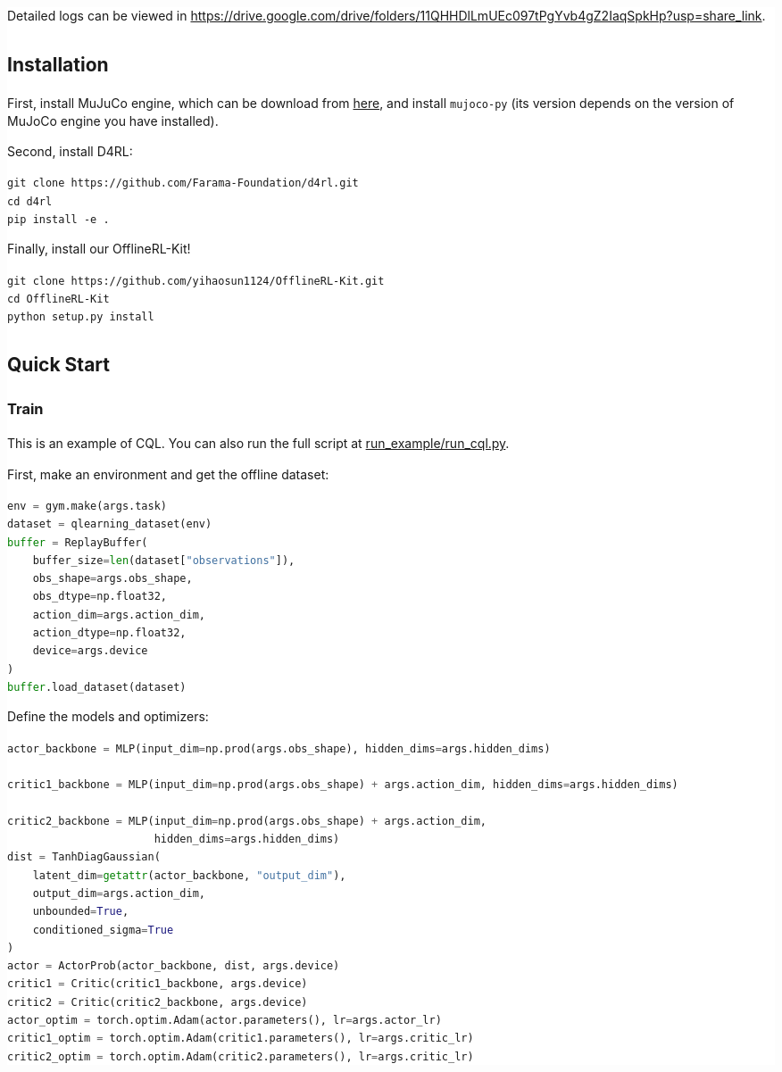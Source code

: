 Detailed logs can be viewed in <https://drive.google.com/drive/folders/11QHHDlLmUEc097tPgYvb4gZ2IaqSpkHp?usp=share_link>.

## Installation
First, install MuJuCo engine, which can be download from [here](https://mujoco.org/download), and install `mujoco-py` (its version depends on the version of MuJoCo engine you have installed).

Second, install D4RL:
```shell
git clone https://github.com/Farama-Foundation/d4rl.git
cd d4rl
pip install -e .
```

Finally, install our OfflineRL-Kit!
```shell
git clone https://github.com/yihaosun1124/OfflineRL-Kit.git
cd OfflineRL-Kit	
python setup.py install
```

## Quick Start
### Train
This is an example of CQL. You can also run the full script at [run_example/run_cql.py](https://github.com/yihaosun1124/OfflineRL-Kit/blob/main/run_example/run_cql.py).

First, make an environment and get the offline dataset:

```python
env = gym.make(args.task)
dataset = qlearning_dataset(env)
buffer = ReplayBuffer(
    buffer_size=len(dataset["observations"]),
    obs_shape=args.obs_shape,
    obs_dtype=np.float32,
    action_dim=args.action_dim,
    action_dtype=np.float32,
    device=args.device
)
buffer.load_dataset(dataset)
```

Define the models and optimizers:

```python
actor_backbone = MLP(input_dim=np.prod(args.obs_shape), hidden_dims=args.hidden_dims)

critic1_backbone = MLP(input_dim=np.prod(args.obs_shape) + args.action_dim, hidden_dims=args.hidden_dims)

critic2_backbone = MLP(input_dim=np.prod(args.obs_shape) + args.action_dim, 
                       hidden_dims=args.hidden_dims)
dist = TanhDiagGaussian(
    latent_dim=getattr(actor_backbone, "output_dim"),
    output_dim=args.action_dim,
    unbounded=True,
    conditioned_sigma=True
)
actor = ActorProb(actor_backbone, dist, args.device)
critic1 = Critic(critic1_backbone, args.device)
critic2 = Critic(critic2_backbone, args.device)
actor_optim = torch.optim.Adam(actor.parameters(), lr=args.actor_lr)
critic1_optim = torch.optim.Adam(critic1.parameters(), lr=args.critic_lr)
critic2_optim = torch.optim.Adam(critic2.parameters(), lr=args.critic_lr)
```
